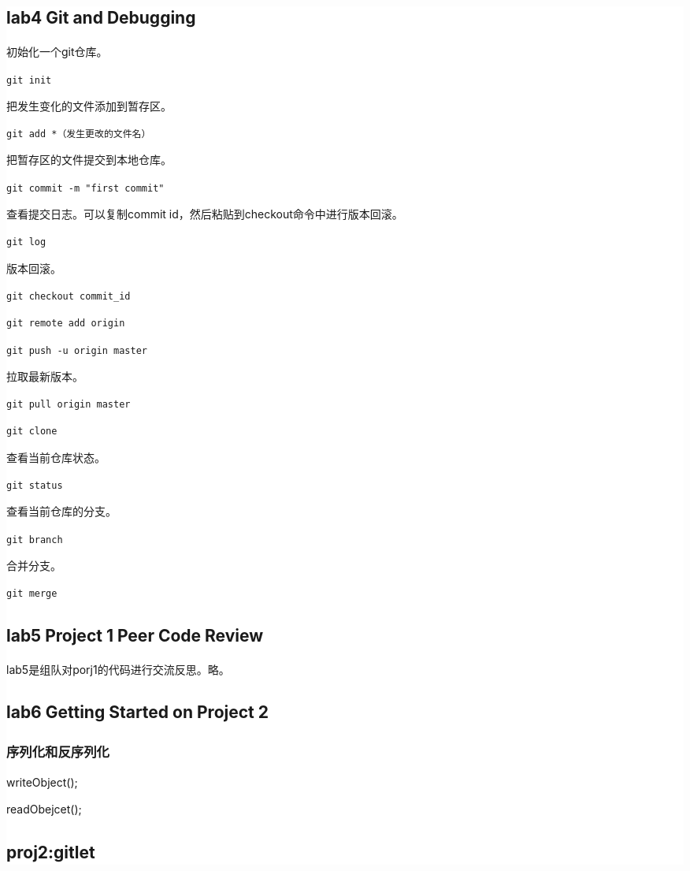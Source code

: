 ## lab4 Git and Debugging
初始化一个git仓库。
```shell
git init
```
把发生变化的文件添加到暂存区。
```shell
git add *（发生更改的文件名）
```
把暂存区的文件提交到本地仓库。
```shell
git commit -m "first commit"
```
查看提交日志。可以复制commit id，然后粘贴到checkout命令中进行版本回滚。
```shell
git log
```
版本回滚。
```shell
git checkout commit_id
```

```shell
git remote add origin
```

```shell
git push -u origin master
```
拉取最新版本。
```shell
git pull origin master
```

```shell
git clone
```
查看当前仓库状态。
```shell
git status
```
查看当前仓库的分支。
```shell
git branch
```
合并分支。
```shell
git merge
```

## lab5 Project 1 Peer Code Review
lab5是组队对porj1的代码进行交流反思。略。
## lab6 Getting Started on Project 2
### 序列化和反序列化

writeObject();

readObejcet();
## proj2:gitlet